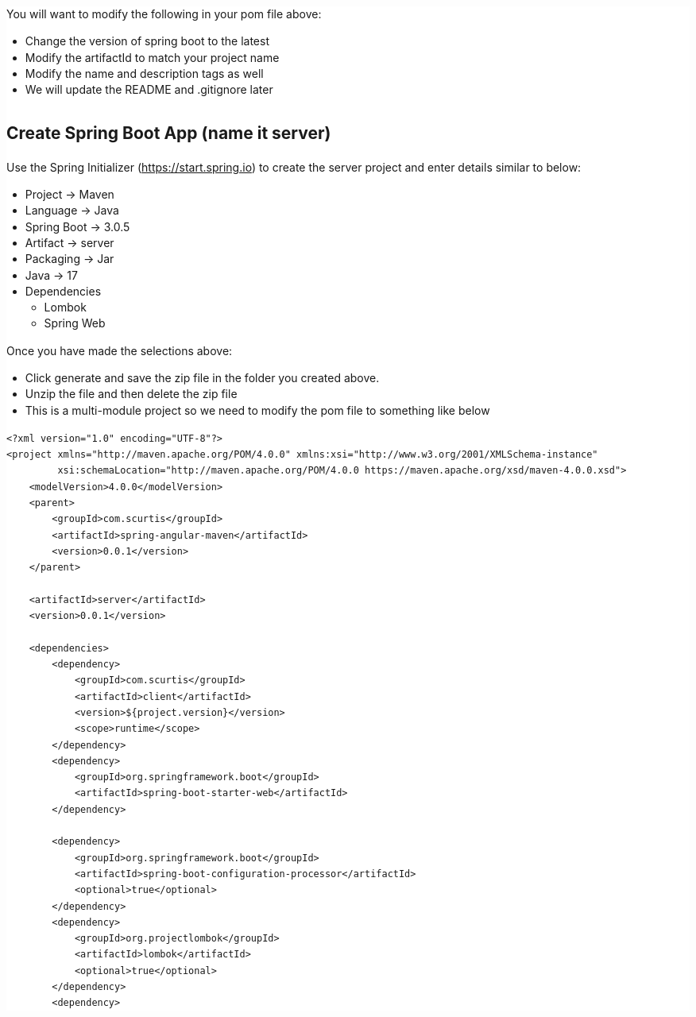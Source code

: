 You will want to modify the following in your pom file above:
- Change the version of spring boot to the latest
- Modify the artifactId to match your project name
- Modify the name and description tags as well
- We will update the README and .gitignore later

## Create Spring Boot App (name it server)

Use the Spring Initializer (https://start.spring.io) to create the server project and enter details similar to below:

- Project -> Maven
- Language -> Java
- Spring Boot -> 3.0.5
- Artifact -> server
- Packaging -> Jar
- Java -> 17
- Dependencies
  - Lombok
  - Spring Web

Once you have made the selections above:

- Click generate and save the zip file in the folder you created above.
- Unzip the file and then delete the zip file
- This is a multi-module project so we need to modify the pom file to something like below
```
<?xml version="1.0" encoding="UTF-8"?>
<project xmlns="http://maven.apache.org/POM/4.0.0" xmlns:xsi="http://www.w3.org/2001/XMLSchema-instance"
         xsi:schemaLocation="http://maven.apache.org/POM/4.0.0 https://maven.apache.org/xsd/maven-4.0.0.xsd">
    <modelVersion>4.0.0</modelVersion>
    <parent>
        <groupId>com.scurtis</groupId>
        <artifactId>spring-angular-maven</artifactId>
        <version>0.0.1</version>
    </parent>

    <artifactId>server</artifactId>
    <version>0.0.1</version>

    <dependencies>
        <dependency>
            <groupId>com.scurtis</groupId>
            <artifactId>client</artifactId>
            <version>${project.version}</version>
            <scope>runtime</scope>
        </dependency>
        <dependency>
            <groupId>org.springframework.boot</groupId>
            <artifactId>spring-boot-starter-web</artifactId>
        </dependency>

        <dependency>
            <groupId>org.springframework.boot</groupId>
            <artifactId>spring-boot-configuration-processor</artifactId>
            <optional>true</optional>
        </dependency>
        <dependency>
            <groupId>org.projectlombok</groupId>
            <artifactId>lombok</artifactId>
            <optional>true</optional>
        </dependency>
        <dependency>
```